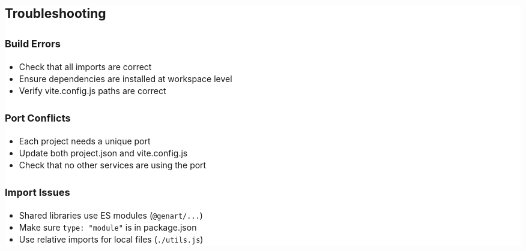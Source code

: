 ## Troubleshooting

### Build Errors
- Check that all imports are correct
- Ensure dependencies are installed at workspace level
- Verify vite.config.js paths are correct

### Port Conflicts
- Each project needs a unique port
- Update both project.json and vite.config.js
- Check that no other services are using the port

### Import Issues
- Shared libraries use ES modules (`@genart/...`)
- Make sure `type: "module"` is in package.json
- Use relative imports for local files (`./utils.js`)